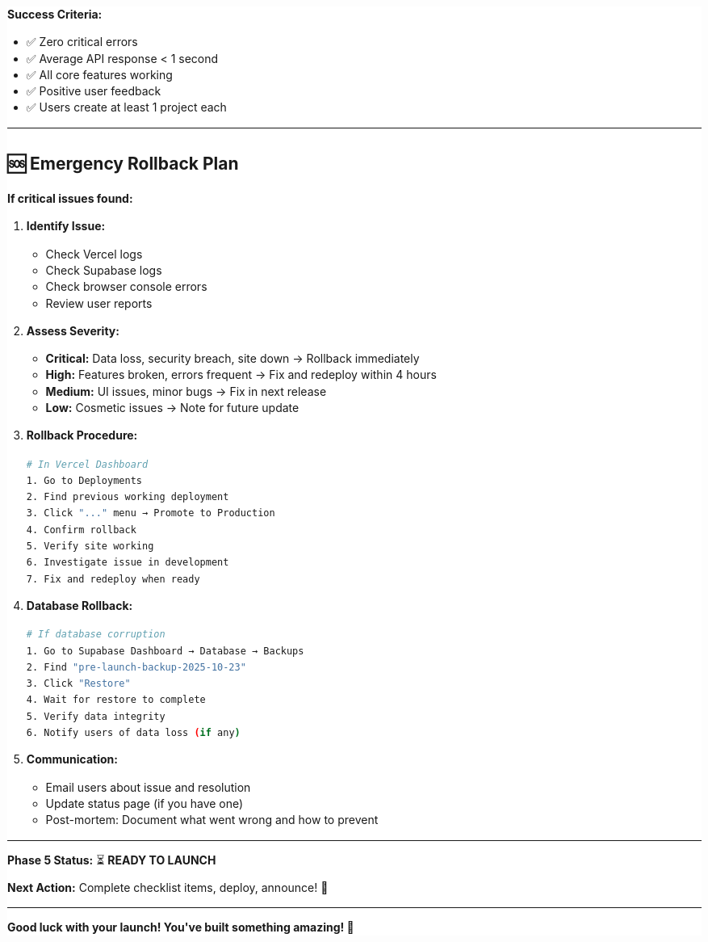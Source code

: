 **Success Criteria:**
- ✅ Zero critical errors
- ✅ Average API response < 1 second
- ✅ All core features working
- ✅ Positive user feedback
- ✅ Users create at least 1 project each

---

## 🆘 Emergency Rollback Plan

**If critical issues found:**

1. **Identify Issue:**
   - Check Vercel logs
   - Check Supabase logs
   - Check browser console errors
   - Review user reports

2. **Assess Severity:**
   - **Critical:** Data loss, security breach, site down → Rollback immediately
   - **High:** Features broken, errors frequent → Fix and redeploy within 4 hours
   - **Medium:** UI issues, minor bugs → Fix in next release
   - **Low:** Cosmetic issues → Note for future update

3. **Rollback Procedure:**
   ```bash
   # In Vercel Dashboard
   1. Go to Deployments
   2. Find previous working deployment
   3. Click "..." menu → Promote to Production
   4. Confirm rollback
   5. Verify site working
   6. Investigate issue in development
   7. Fix and redeploy when ready
   ```

4. **Database Rollback:**
   ```bash
   # If database corruption
   1. Go to Supabase Dashboard → Database → Backups
   2. Find "pre-launch-backup-2025-10-23"
   3. Click "Restore"
   4. Wait for restore to complete
   5. Verify data integrity
   6. Notify users of data loss (if any)
   ```

5. **Communication:**
   - Email users about issue and resolution
   - Update status page (if you have one)
   - Post-mortem: Document what went wrong and how to prevent

---

**Phase 5 Status:** ⏳ **READY TO LAUNCH**

**Next Action:** Complete checklist items, deploy, announce! 🚀

---

**Good luck with your launch! You've built something amazing! 🎉**
